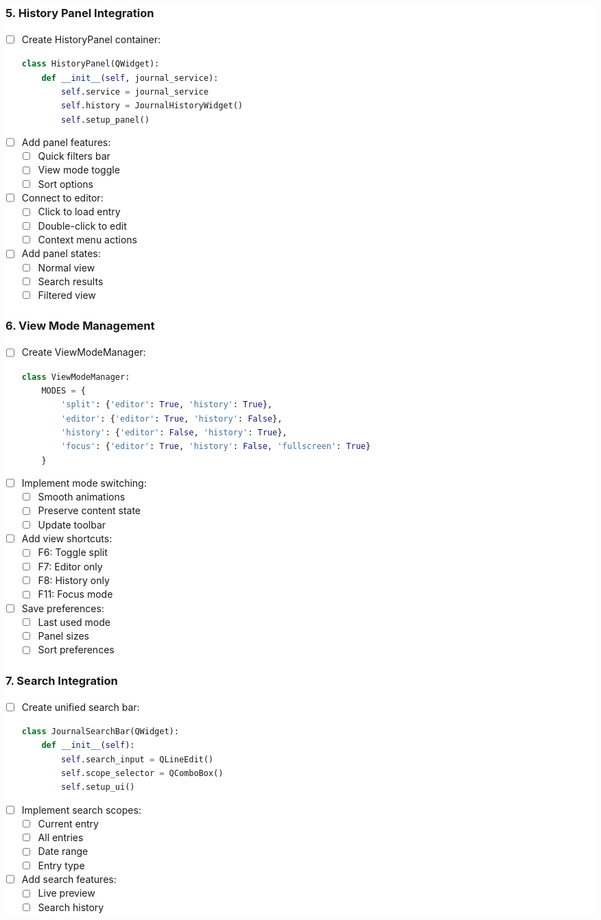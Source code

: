 ### 5. History Panel Integration
- [ ] Create HistoryPanel container:
  ```python
  class HistoryPanel(QWidget):
      def __init__(self, journal_service):
          self.service = journal_service
          self.history = JournalHistoryWidget()
          self.setup_panel()
  ```
- [ ] Add panel features:
  - [ ] Quick filters bar
  - [ ] View mode toggle
  - [ ] Sort options
- [ ] Connect to editor:
  - [ ] Click to load entry
  - [ ] Double-click to edit
  - [ ] Context menu actions
- [ ] Add panel states:
  - [ ] Normal view
  - [ ] Search results
  - [ ] Filtered view

### 6. View Mode Management
- [ ] Create ViewModeManager:
  ```python
  class ViewModeManager:
      MODES = {
          'split': {'editor': True, 'history': True},
          'editor': {'editor': True, 'history': False},
          'history': {'editor': False, 'history': True},
          'focus': {'editor': True, 'history': False, 'fullscreen': True}
      }
  ```
- [ ] Implement mode switching:
  - [ ] Smooth animations
  - [ ] Preserve content state
  - [ ] Update toolbar
- [ ] Add view shortcuts:
  - [ ] F6: Toggle split
  - [ ] F7: Editor only
  - [ ] F8: History only
  - [ ] F11: Focus mode
- [ ] Save preferences:
  - [ ] Last used mode
  - [ ] Panel sizes
  - [ ] Sort preferences

### 7. Search Integration
- [ ] Create unified search bar:
  ```python
  class JournalSearchBar(QWidget):
      def __init__(self):
          self.search_input = QLineEdit()
          self.scope_selector = QComboBox()
          self.setup_ui()
  ```
- [ ] Implement search scopes:
  - [ ] Current entry
  - [ ] All entries
  - [ ] Date range
  - [ ] Entry type
- [ ] Add search features:
  - [ ] Live preview
  - [ ] Search history
